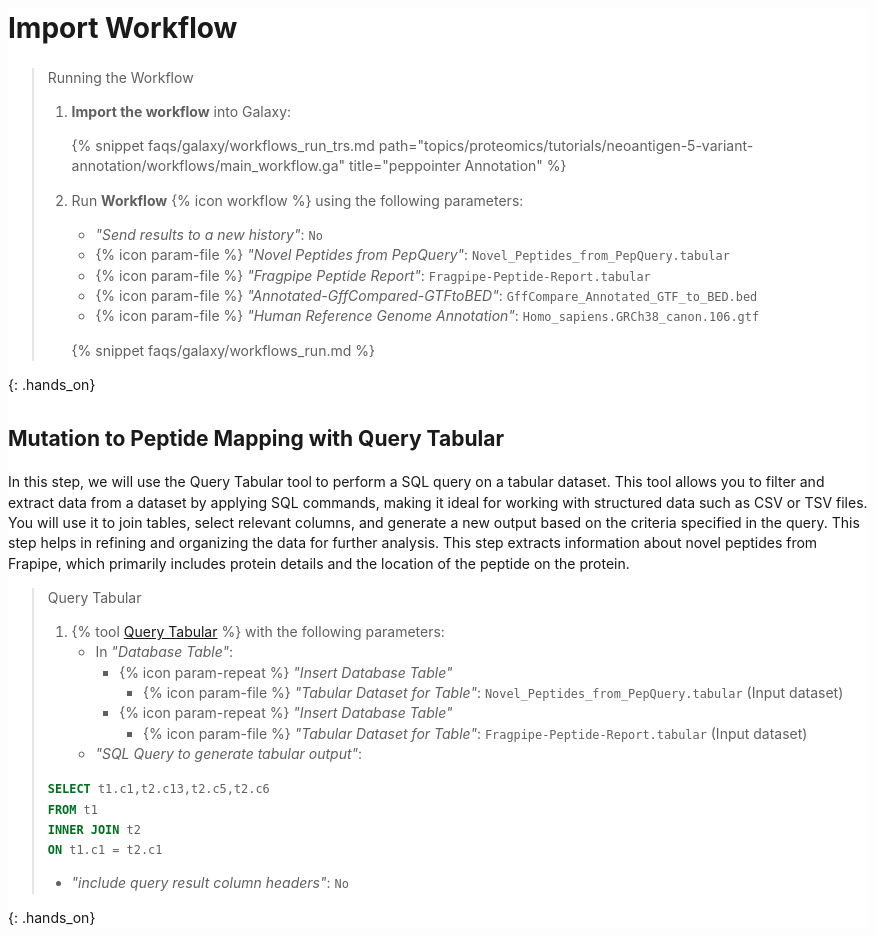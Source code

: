 # Import Workflow


> <hands-on-title>Running the Workflow</hands-on-title>
>
> 1. **Import the workflow** into Galaxy:
>
>    {% snippet faqs/galaxy/workflows_run_trs.md path="topics/proteomics/tutorials/neoantigen-5-variant-annotation/workflows/main_workflow.ga" title="peppointer Annotation" %}
>
>
> 2. Run **Workflow** {% icon workflow %} using the following parameters:
>    - *"Send results to a new history"*: `No`
>    - {% icon param-file %} *"Novel Peptides from PepQuery"*: `Novel_Peptides_from_PepQuery.tabular`
>    - {% icon param-file %} *"Fragpipe Peptide Report"*: `Fragpipe-Peptide-Report.tabular`
>    - {% icon param-file %} *"Annotated-GffCompared-GTFtoBED"*: `GffCompare_Annotated_GTF_to_BED.bed`
>    - {% icon param-file %} *"Human Reference Genome Annotation"*: `Homo_sapiens.GRCh38_canon.106.gtf`
>
>    {% snippet faqs/galaxy/workflows_run.md %}
>
{: .hands_on}

## Mutation to Peptide Mapping with Query Tabular

In this step, we will use the Query Tabular tool to perform a SQL query on a tabular dataset. This tool allows you to filter and extract data from a dataset by applying SQL commands, making it ideal for working with structured data such as CSV or TSV files. You will use it to join tables, select relevant columns, and generate a new output based on the criteria specified in the query. This step helps in refining and organizing the data for further analysis.
This step extracts information about novel peptides from Frapipe, which primarily includes protein details and the location of the peptide on the protein.

> <hands-on-title> Query Tabular </hands-on-title>
>
> 1. {% tool [Query Tabular](toolshed.g2.bx.psu.edu/repos/iuc/query_tabular/query_tabular/3.3.2) %} with the following parameters:
>    - In *"Database Table"*:
>        - {% icon param-repeat %} *"Insert Database Table"*
>            - {% icon param-file %} *"Tabular Dataset for Table"*: `Novel_Peptides_from_PepQuery.tabular` (Input dataset)
>        - {% icon param-repeat %} *"Insert Database Table"*
>            - {% icon param-file %} *"Tabular Dataset for Table"*: `Fragpipe-Peptide-Report.tabular` (Input dataset)
>    - *"SQL Query to generate tabular output"*:
> ``` sql
> SELECT t1.c1,t2.c13,t2.c5,t2.c6
> FROM t1
> INNER JOIN t2
> ON t1.c1 = t2.c1
> ```
>    - *"include query result column headers"*: `No`
>
{: .hands_on}
